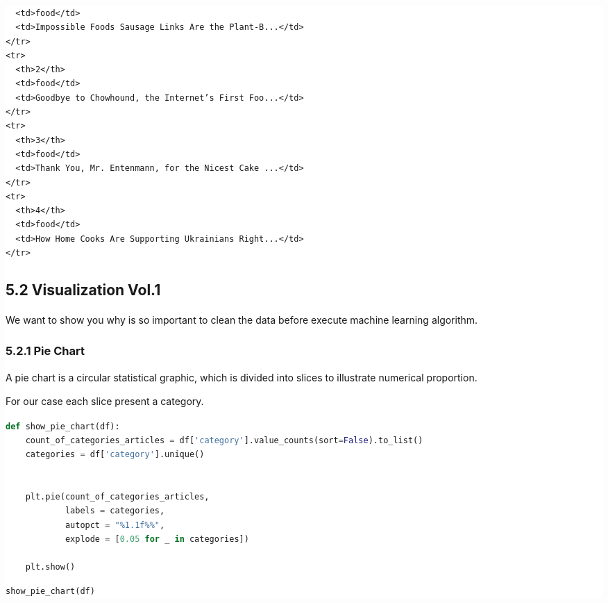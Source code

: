       <td>food</td>
      <td>Impossible Foods Sausage Links Are the Plant-B...</td>
    </tr>
    <tr>
      <th>2</th>
      <td>food</td>
      <td>Goodbye to Chowhound, the Internet’s First Foo...</td>
    </tr>
    <tr>
      <th>3</th>
      <td>food</td>
      <td>Thank You, Mr. Entenmann, for the Nicest Cake ...</td>
    </tr>
    <tr>
      <th>4</th>
      <td>food</td>
      <td>How Home Cooks Are Supporting Ukrainians Right...</td>
    </tr>
  </tbody>
</table>
</div>



## 5.2 Visualization Vol.1

We want to show you why is so important to clean the data before execute machine learning algorithm.

### 5.2.1 Pie Chart

A pie chart is a circular statistical graphic, which is divided into slices to illustrate numerical proportion.

For our case each slice present a category.


```python
def show_pie_chart(df):
    count_of_categories_articles = df['category'].value_counts(sort=False).to_list()
    categories = df['category'].unique()


    plt.pie(count_of_categories_articles, 
            labels = categories,
            autopct = "%1.1f%%",
            explode = [0.05 for _ in categories])

    plt.show()
```


```python
show_pie_chart(df)
```

